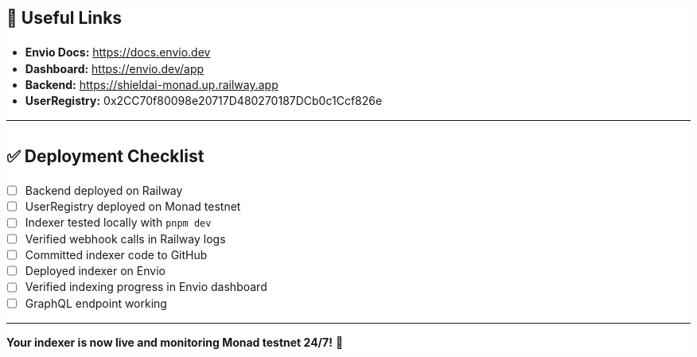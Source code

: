 
## 🔗 Useful Links

- **Envio Docs:** https://docs.envio.dev
- **Dashboard:** https://envio.dev/app
- **Backend:** https://shieldai-monad.up.railway.app
- **UserRegistry:** 0x2CC70f80098e20717D480270187DCb0c1Ccf826e

---

## ✅ Deployment Checklist

- [ ] Backend deployed on Railway
- [ ] UserRegistry deployed on Monad testnet
- [ ] Indexer tested locally with `pnpm dev`
- [ ] Verified webhook calls in Railway logs
- [ ] Committed indexer code to GitHub
- [ ] Deployed indexer on Envio
- [ ] Verified indexing progress in Envio dashboard
- [ ] GraphQL endpoint working

---

**Your indexer is now live and monitoring Monad testnet 24/7!** 🚀
